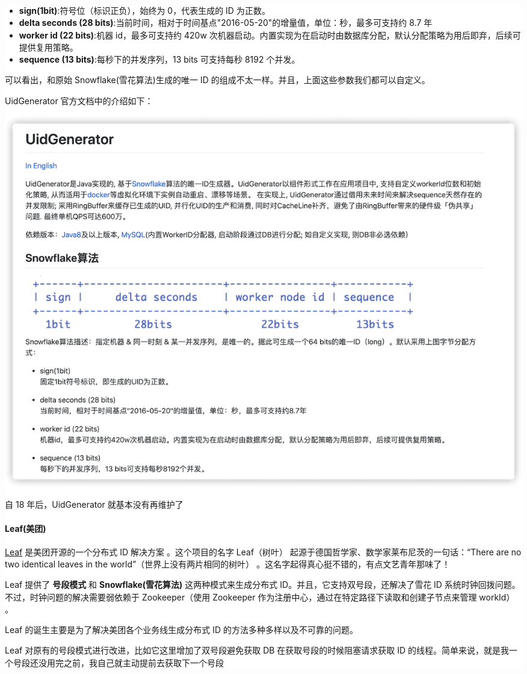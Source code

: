 + **sign(1bit)**:符号位（标识正负），始终为 0，代表生成的 ID 为正数。
+ **delta seconds (28 bits)**:当前时间，相对于时间基点"2016-05-20"的增量值，单位：秒，最多可支持约 8.7 年
+ **worker id (22 bits)**:机器 id，最多可支持约 420w 次机器启动。内置实现为在启动时由数据库分配，默认分配策略为用后即弃，后续可提供复用策略。
+ **sequence (13 bits)**:每秒下的并发序列，13 bits 可支持每秒 8192 个并发。

可以看出，和原始 Snowflake(雪花算法)生成的唯一 ID 的组成不太一样。并且，上面这些参数我们都可以自定义。

UidGenerator 官方文档中的介绍如下：

![1717569876938-6047d39a-df9a-47e9-ab99-d88fe6bcc163.png](./assets/1717569876938-6047d39a-df9a-47e9-ab99-d88fe6bcc163.png)

自 18 年后，UidGenerator 就基本没有再维护了

#### Leaf(美团)
[Leaf](https://github.com/Meituan-Dianping/Leaf) 是美团开源的一个分布式 ID 解决方案 。这个项目的名字 Leaf（树叶） 起源于德国哲学家、数学家莱布尼茨的一句话：“There are no two identical leaves in the world”（世界上没有两片相同的树叶） 。这名字起得真心挺不错的，有点文艺青年那味了！

Leaf 提供了 **号段模式** 和 **Snowflake(雪花算法)** 这两种模式来生成分布式 ID。并且，它支持双号段，还解决了雪花 ID 系统时钟回拨问题。不过，时钟问题的解决需要弱依赖于 Zookeeper（使用 Zookeeper 作为注册中心，通过在特定路径下读取和创建子节点来管理 workId） 。

Leaf 的诞生主要是为了解决美团各个业务线生成分布式 ID 的方法多种多样以及不可靠的问题。

Leaf 对原有的号段模式进行改进，比如它这里增加了双号段避免获取 DB 在获取号段的时候阻塞请求获取 ID 的线程。简单来说，就是我一个号段还没用完之前，我自己就主动提前去获取下一个号段
